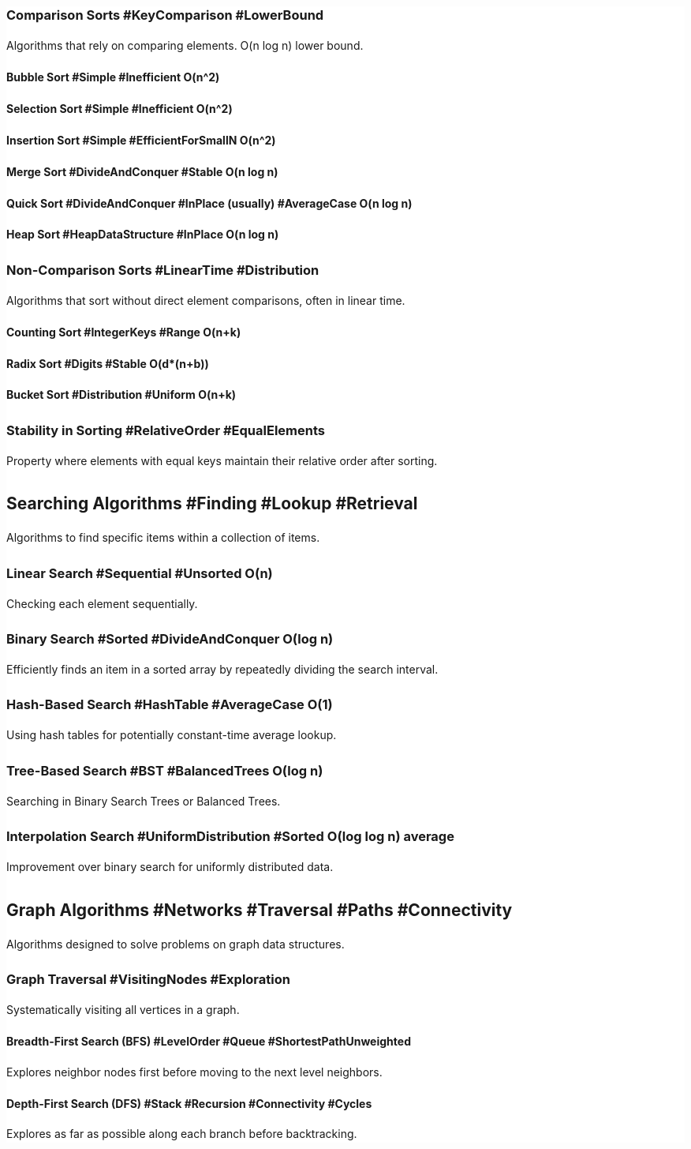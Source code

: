 ### Comparison Sorts #KeyComparison #LowerBound
Algorithms that rely on comparing elements. O(n log n) lower bound.
#### Bubble Sort #Simple #Inefficient O(n^2)
#### Selection Sort #Simple #Inefficient O(n^2)
#### Insertion Sort #Simple #EfficientForSmallN O(n^2)
#### Merge Sort #DivideAndConquer #Stable O(n log n)
#### Quick Sort #DivideAndConquer #InPlace (usually) #AverageCase O(n log n)
#### Heap Sort #HeapDataStructure #InPlace O(n log n)

### Non-Comparison Sorts #LinearTime #Distribution
Algorithms that sort without direct element comparisons, often in linear time.
#### Counting Sort #IntegerKeys #Range O(n+k)
#### Radix Sort #Digits #Stable O(d*(n+b))
#### Bucket Sort #Distribution #Uniform O(n+k)

### Stability in Sorting #RelativeOrder #EqualElements
Property where elements with equal keys maintain their relative order after sorting.

## Searching Algorithms #Finding #Lookup #Retrieval
Algorithms to find specific items within a collection of items.

### Linear Search #Sequential #Unsorted O(n)
Checking each element sequentially.

### Binary Search #Sorted #DivideAndConquer O(log n)
Efficiently finds an item in a sorted array by repeatedly dividing the search interval.

### Hash-Based Search #HashTable #AverageCase O(1)
Using hash tables for potentially constant-time average lookup.

### Tree-Based Search #BST #BalancedTrees O(log n)
Searching in Binary Search Trees or Balanced Trees.

### Interpolation Search #UniformDistribution #Sorted O(log log n) average
Improvement over binary search for uniformly distributed data.

## Graph Algorithms #Networks #Traversal #Paths #Connectivity
Algorithms designed to solve problems on graph data structures.

### Graph Traversal #VisitingNodes #Exploration
Systematically visiting all vertices in a graph.
#### Breadth-First Search (BFS) #LevelOrder #Queue #ShortestPathUnweighted
Explores neighbor nodes first before moving to the next level neighbors.
#### Depth-First Search (DFS) #Stack #Recursion #Connectivity #Cycles
Explores as far as possible along each branch before backtracking.
